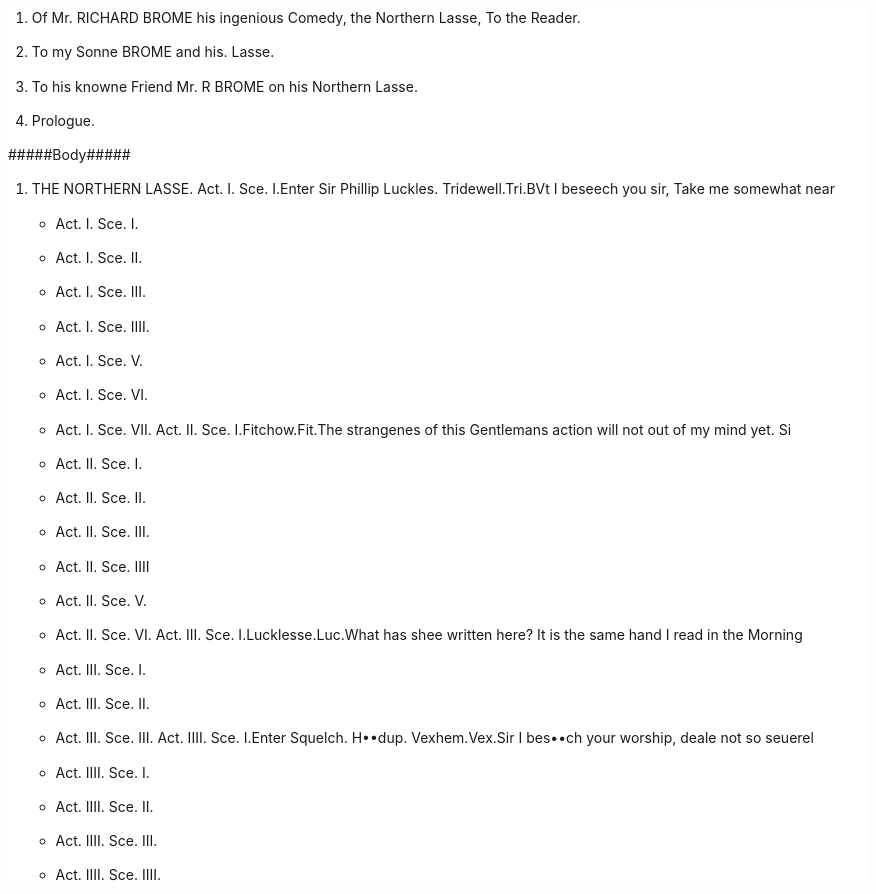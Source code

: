 1. Of Mr. RICHARD BROME his ingenious
Comedy, the Northern Lasse,
To the Reader.

1. To my Sonne BROME and
his. Lasse.

1. To his knowne Friend Mr. R BROME
on his Northern Lasse.

1. Prologue.

#####Body#####

1. THE NORTHERN
LASSE.
Act. I. Sce. I.Enter Sir Phillip Luckles. Tridewell.Tri.BVt I beseech you sir, Take me somewhat
near
      * Act. I. Sce. I.

      * Act. I. Sce. II.

      * Act. I. Sce. III.

      * Act. I. Sce. IIII.

      * Act. I. Sce. V.

      * Act. I. Sce. VI.

      * Act. I. Sce. VII.
Act. II. Sce. I.Fitchow.Fit.The strangenes of this Gentlemans action will not out
of my mind yet. Si
      * Act. II. Sce. I.

      * Act. II. Sce. II.

      * Act. II. Sce. III.

      * Act. II. Sce. IIII

      * Act. II. Sce. V.

      * Act. II. Sce. VI.
Act. III. Sce. I.Lucklesse.Luc.What has shee written here? It is the same hand I
read in the Morning
      * Act. III. Sce. I.

      * Act. III. Sce. II.

      * Act. III. Sce. III.
Act. IIII. Sce. I.Enter Squelch. H••dup. Vexhem.Vex.Sir I bes••ch your worship, deale not so seuerel
      * Act. IIII. Sce. I.

      * Act. IIII. Sce. II.

      * Act. IIII. Sce. III.

      * Act. IIII. Sce. IIII.
